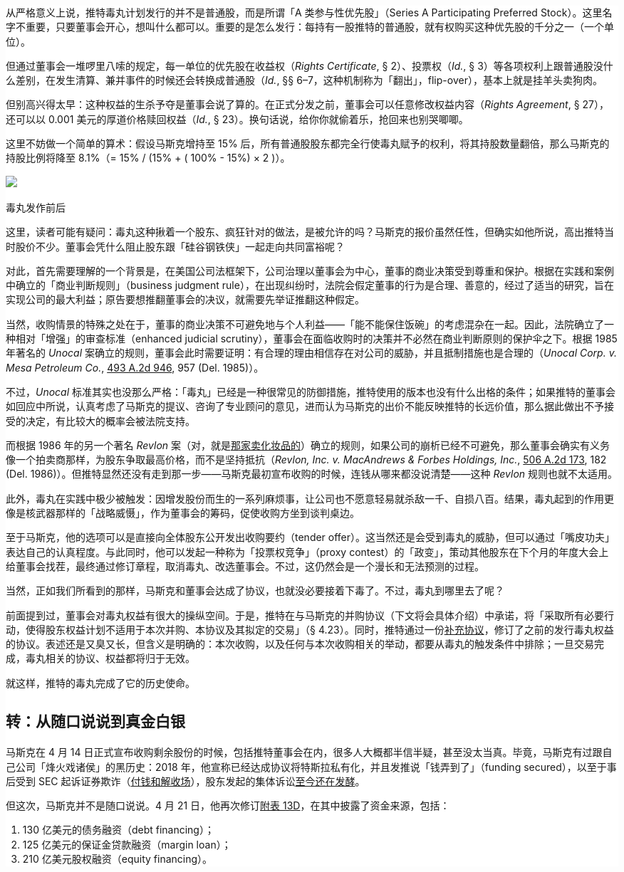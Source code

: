 从严格意义上说，推特毒丸计划发行的并不是普通股，而是所谓「A 类参与性优先股」（Series A Participating Preferred Stock）。这里名字不重要，只要董事会开心，想叫什么都可以。重要的是怎么发行：每持有一股推特的普通股，就有权购买这种优先股的千分之一（一个单位）。

但通过董事会一堆啰里八嗦的规定，每一单位的优先股在收益权（_Rights Certificate_, § 2）、投票权（_Id._, § 3）等各项权利上跟普通股没什么差别，在发生清算、兼并事件的时候还会转换成普通股（_Id._, §§ 6–7，这种机制称为「翻出」，flip-over），基本上就是挂羊头卖狗肉。

但别高兴得太早：这种权益的生杀予夺是董事会说了算的。在正式分发之前，董事会可以任意修改权益内容（_Rights Agreement_, § 27），还可以以 0.001 美元的厚道价格赎回权益（_Id._, § 23）。换句话说，给你你就偷着乐，抢回来也别哭唧唧。

这里不妨做一个简单的算术：假设马斯克增持至 15% 后，所有普通股股东都完全行使毒丸赋予的权利，将其持股数量翻倍，那么马斯克的持股比例将降至 8.1%（= 15% / (15% + ( 100% - 15%) × 2 )）。

![](https://cdn.sspai.com/2022/04/30/253b1402d777acdf981162ab60680dce.png?imageView2/2/w/1120/q/40/interlace/1/ignore-error/1)

毒丸发作前后

这里，读者可能有疑问：毒丸这种揪着一个股东、疯狂针对的做法，是被允许的吗？马斯克的报价虽然任性，但确实如他所说，高出推特当时股价不少。董事会凭什么阻止股东跟「硅谷钢铁侠」一起走向共同富裕呢？

对此，首先需要理解的一个背景是，在美国公司法框架下，公司治理以董事会为中心，董事的商业决策受到尊重和保护。根据在实践和案例中确立的「商业判断规则」（business judgment rule），在出现纠纷时，法院会假定董事的行为是合理、善意的，经过了适当的研究，旨在实现公司的最大利益；原告要想推翻董事会的决议，就需要先举证推翻这种假定。

当然，收购情景的特殊之处在于，董事的商业决策不可避免地与个人利益——「能不能保住饭碗」的考虑混杂在一起。因此，法院确立了一种相对「增强」的审查标准（enhanced judicial scrutiny），董事会在面临收购时的决策并不必然在商业判断原则的保护伞之下。根据 1985 年著名的 _Unocal_ 案确立的规则，董事会此时需要证明：有合理的理由相信存在对公司的威胁，并且抵制措施也是合理的（_Unocal Corp. v. Mesa Petroleum Co._, [493 A.2d 946](https://law.justia.com/cases/delaware/supreme-court/1985/493-a-2d-946-9.html), 957 (Del. 1985)）。

不过，_Unocal_ 标准其实也没那么严格：「毒丸」已经是一种很常见的防御措施，推特使用的版本也没有什么出格的条件；如果推特的董事会如回应中所说，认真考虑了马斯克的提议、咨询了专业顾问的意见，进而认为马斯克的出价不能反映推特的长远价值，那么据此做出不予接受的决定，有比较大的概率会被法院支持。

而根据 1986 年的另一个著名 _Revlon_ 案（对，就是[那家卖化妆品的](http://www.revlon.com/)）确立的规则，如果公司的崩析已经不可避免，那么董事会确实有义务像一个拍卖商那样，为股东争取最高价格，而不是坚持抵抗（_Revlon, Inc. v. MacAndrews & Forbes Holdings, Inc._, [506 A.2d 173](https://law.justia.com/cases/delaware/supreme-court/1986/506-a-2d-173-1.html), 182 (Del. 1986)）。但推特显然还没有走到那一步——马斯克最初宣布收购的时候，连钱从哪来都没说清楚——这种 _Revlon_ 规则也就不太适用。

此外，毒丸在实践中极少被触发：因增发股份而生的一系列麻烦事，让公司也不愿意轻易就杀敌一千、自损八百。结果，毒丸起到的作用更像是核武器那样的「战略威慑」，作为董事会的筹码，促使收购方坐到谈判桌边。

至于马斯克，他的选项可以是直接向全体股东公开发出收购要约（tender offer）。这当然还是会受到毒丸的威胁，但可以通过「嘴皮功夫」表达自己的认真程度。与此同时，他可以发起一种称为「投票权竞争」（proxy contest）的「政变」，策动其他股东在下个月的年度大会上给董事会找茬，最终通过修订章程，取消毒丸、改选董事会。不过，这仍然会是一个漫长和无法预测的过程。

当然，正如我们所看到的那样，马斯克和董事会达成了协议，也就没必要接着下毒了。不过，毒丸到哪里去了呢？

前面提到过，董事会对毒丸权益有很大的操纵空间。于是，推特在与马斯克的并购协议（下文将会具体介绍）中承诺，将「采取所有必要行动，使得股东权益计划不适用于本次并购、本协议及其拟定的交易」（§ 4.23）。同时，推特通过一份[补充协议](https://www.sec.gov/Archives/edgar/data/0001418091/000119312522120461/d310843dex42.htm)，修订了之前的发行毒丸权益的协议。表述还是又臭又长，但含义是明确的：本次收购，以及任何与本次收购相关的举动，都要从毒丸的触发条件中排除；一旦交易完成，毒丸相关的协议、权益都将归于无效。

就这样，推特的毒丸完成了它的历史使命。

转：从随口说说到真金白银
------------

马斯克在 4 月 14 日正式宣布收购剩余股份的时候，包括推特董事会在内，很多人大概都半信半疑，甚至没太当真。毕竟，马斯克有过跟自己公司「烽火戏诸侯」的黑历史：2018 年，他宣称已经达成协议将特斯拉私有化，并且发推说「钱弄到了」（funding secured），以至于事后受到 SEC 起诉证券欺诈（[付钱和解收场](https://www.sec.gov/news/press-release/2018-226)），股东发起的集体诉讼[至今还在发酵](https://www.cnbc.com/2022/04/16/elon-musk-funding-secured-tweets-ruled-false-new-court-filing-suggests.html)。

但这次，马斯克并不是随口说说。4 月 21 日，他再次修订[附表 13D](https://www.sec.gov/Archives/edgar/data/0001494730/000110465922048128/tm2213229d1_sc13da.htm)，在其中披露了资金来源，包括：

1.  130 亿美元的债务融资（debt financing）；
2.  125 亿美元的保证金贷款融资（margin loan）；
3.  210 亿美元股权融资（equity financing）。
